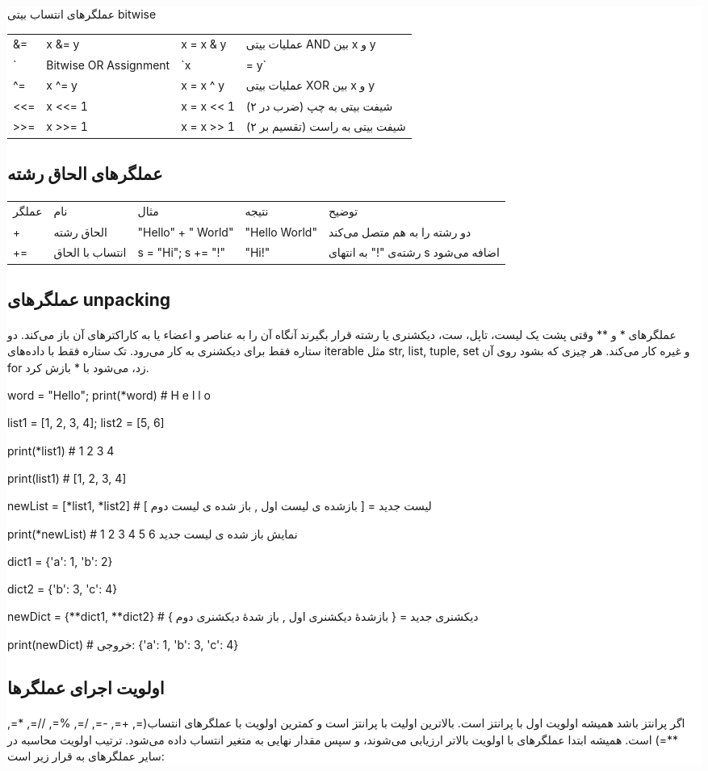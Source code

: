 عملگرهای انتساب بیتی bitwise

|   |   |   |   |
|---|---|---|---|
|&=|x &= y|x = x & y|عملیات بیتی AND بین x و y|
|`|Bitwise OR Assignment|`x|= y`|
|^=|x ^= y|x = x ^ y|عملیات بیتی XOR بین x و y|
|<<=|x <<= 1|x = x << 1|شیفت بیتی به چپ (ضرب در ۲)|
|>>=|x >>= 1|x = x >> 1|شیفت بیتی به راست (تقسیم بر ۲)|

## عملگرهای الحاق رشته

|   |   |   |   |   |
|---|---|---|---|---|
|عملگر|نام|مثال|نتیجه|توضیح|
|+|الحاق رشته|"Hello" + " World"|"Hello World"|دو رشته را به هم متصل می‌کند|
|+=|انتساب با الحاق|s = "Hi"; s += "!"|"Hi!"|رشته‌ی "!" به انتهای s اضافه می‌شود|

## عملگرهای unpacking

عملگرهای * و ** وقتی پشت یک لیست، تاپل، ست، دیکشنری یا رشته قرار بگیرند آنگاه آن را به عناصر و اعضاء یا به کاراکترهای آن باز می‌کند. دو ستاره فقط برای دیکشنری به کار می‌رود. تک ستاره فقط با داده‌های iterable مثل str, list, tuple, set و غیره کار می‌کند. هر چیزی که بشود روی آن for زد، می‌شود با * بازش کرد.

word = "Hello"; print(*word) # H e l l o

list1 = [1, 2, 3, 4]; list2 = [5, 6]

print(*list1) # 1 2 3 4

print(list1) # [1, 2, 3, 4]

newList = [*list1, *list2] # لیست جدید = [ بازشده ی لیست اول , باز شده ی لیست دوم ]

print(*newList) # 1 2 3 4 5 6 نمایش باز شده ی لیست جدید

dict1 = {'a': 1, 'b': 2}

dict2 = {'b': 3, 'c': 4}

newDict = {**dict1, **dict2} # دیکشنری جدید = { بازشدۀ دیکشنری اول , باز شدۀ دیکشنری دوم }

print(newDict) # خروجی: {'a': 1, 'b': 3, 'c': 4}

## اولویت اجرای عملگرها

اگر پرانتز باشد همیشه اولویت اول با پرانتز است. بالاترین اولیت با پرانتز است و کمترین اولویت با عملگرهای انتساب(=, +=, -=, /=, %=, //=, *=, **=) است. همیشه ابتدا عملگرهای با اولویت بالاتر ارزیابی می‌شوند، و سپس مقدار نهایی به متغیر انتساب داده می‌شود. ترتیب اولویت محاسبه در سایر عملگرهای به قرار زیر است:
